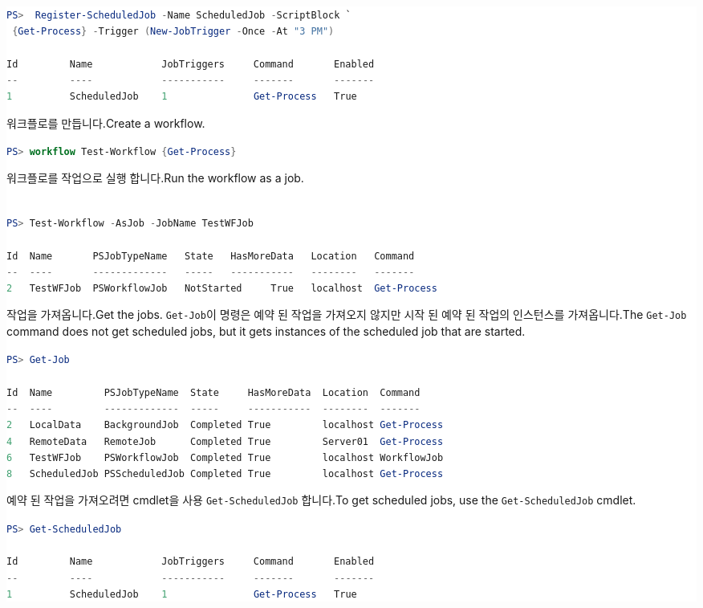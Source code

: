 ```powershell
PS>  Register-ScheduledJob -Name ScheduledJob -ScriptBlock `
 {Get-Process} -Trigger (New-JobTrigger -Once -At "3 PM")

Id         Name            JobTriggers     Command       Enabled
--         ----            -----------     -------       -------
1          ScheduledJob    1               Get-Process   True
```

<span data-ttu-id="fa2c3-218">워크플로를 만듭니다.</span><span class="sxs-lookup"><span data-stu-id="fa2c3-218">Create a workflow.</span></span>

```powershell
PS> workflow Test-Workflow {Get-Process}
```

<span data-ttu-id="fa2c3-219">워크플로를 작업으로 실행 합니다.</span><span class="sxs-lookup"><span data-stu-id="fa2c3-219">Run the workflow as a job.</span></span>

```powershell

PS> Test-Workflow -AsJob -JobName TestWFJob

Id  Name       PSJobTypeName   State   HasMoreData   Location   Command
--  ----       -------------   -----   -----------   --------   -------
2   TestWFJob  PSWorkflowJob   NotStarted     True   localhost  Get-Process
```

<span data-ttu-id="fa2c3-220">작업을 가져옵니다.</span><span class="sxs-lookup"><span data-stu-id="fa2c3-220">Get the jobs.</span></span> <span data-ttu-id="fa2c3-221">`Get-Job`이 명령은 예약 된 작업을 가져오지 않지만 시작 된 예약 된 작업의 인스턴스를 가져옵니다.</span><span class="sxs-lookup"><span data-stu-id="fa2c3-221">The `Get-Job` command does not get scheduled jobs, but it gets instances of the scheduled job that are started.</span></span>

```powershell
PS> Get-Job

Id  Name         PSJobTypeName  State     HasMoreData  Location  Command
--  ----         -------------  -----     -----------  --------  -------
2   LocalData    BackgroundJob  Completed True         localhost Get-Process
4   RemoteData   RemoteJob      Completed True         Server01  Get-Process
6   TestWFJob    PSWorkflowJob  Completed True         localhost WorkflowJob
8   ScheduledJob PSScheduledJob Completed True         localhost Get-Process
```

<span data-ttu-id="fa2c3-222">예약 된 작업을 가져오려면 cmdlet을 사용 `Get-ScheduledJob` 합니다.</span><span class="sxs-lookup"><span data-stu-id="fa2c3-222">To get scheduled jobs, use the `Get-ScheduledJob` cmdlet.</span></span>

```powershell
PS> Get-ScheduledJob

Id         Name            JobTriggers     Command       Enabled
--         ----            -----------     -------       -------
1          ScheduledJob    1               Get-Process   True
```
